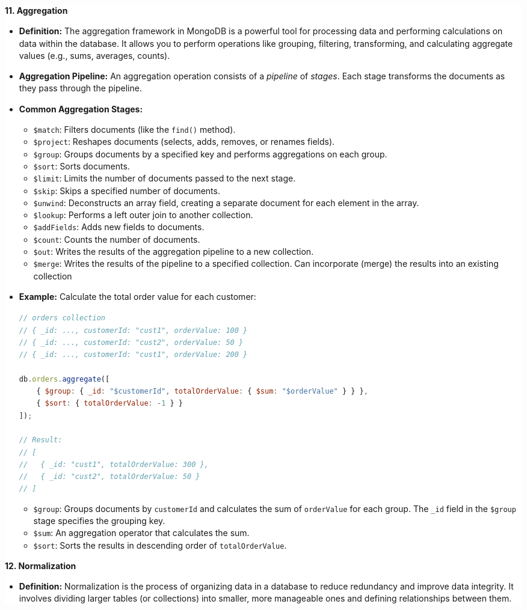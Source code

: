 **11. Aggregation**

*   **Definition:**  The aggregation framework in MongoDB is a powerful tool for processing data and performing calculations on data within the database.  It allows you to perform operations like grouping, filtering, transforming, and calculating aggregate values (e.g., sums, averages, counts).

*   **Aggregation Pipeline:**  An aggregation operation consists of a *pipeline* of *stages*.  Each stage transforms the documents as they pass through the pipeline.

*   **Common Aggregation Stages:**
    *   `$match`:  Filters documents (like the `find()` method).
    *   `$project`:  Reshapes documents (selects, adds, removes, or renames fields).
    *   `$group`:  Groups documents by a specified key and performs aggregations on each group.
    *   `$sort`:  Sorts documents.
    *   `$limit`:  Limits the number of documents passed to the next stage.
    *   `$skip`:  Skips a specified number of documents.
    *   `$unwind`:  Deconstructs an array field, creating a separate document for each element in the array.
    *   `$lookup`: Performs a left outer join to another collection.
    *   `$addFields`: Adds new fields to documents.
    *   `$count`: Counts the number of documents.
    *   `$out`: Writes the results of the aggregation pipeline to a new collection.
    * `$merge`: Writes the results of the pipeline to a specified collection. Can incorporate (merge) the results into an existing collection

*   **Example:**  Calculate the total order value for each customer:

    ```javascript
    // orders collection
    // { _id: ..., customerId: "cust1", orderValue: 100 }
    // { _id: ..., customerId: "cust2", orderValue: 50 }
    // { _id: ..., customerId: "cust1", orderValue: 200 }

    db.orders.aggregate([
        { $group: { _id: "$customerId", totalOrderValue: { $sum: "$orderValue" } } },
        { $sort: { totalOrderValue: -1 } }
    ]);

    // Result:
    // [
    //   { _id: "cust1", totalOrderValue: 300 },
    //   { _id: "cust2", totalOrderValue: 50 }
    // ]
    ```

    *   `$group`: Groups documents by `customerId` and calculates the sum of `orderValue` for each group.  The `_id` field in the `$group` stage specifies the grouping key.
    *   `$sum`: An aggregation operator that calculates the sum.
    *   `$sort`: Sorts the results in descending order of `totalOrderValue`.

**12. Normalization**

*   **Definition:** Normalization is the process of organizing data in a database to reduce redundancy and improve data integrity.  It involves dividing larger tables (or collections) into smaller, more manageable ones and defining relationships between them.
